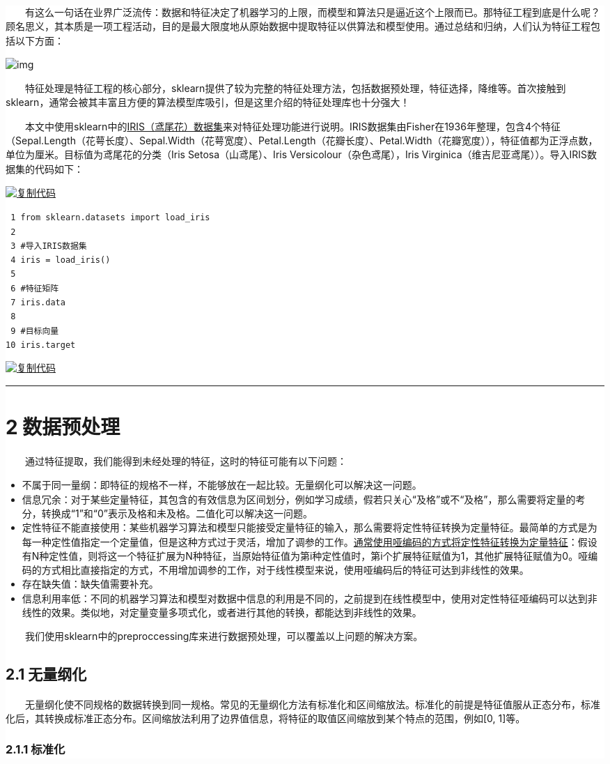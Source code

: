 　　有这么一句话在业界广泛流传：数据和特征决定了机器学习的上限，而模型和算法只是逼近这个上限而已。那特征工程到底是什么呢？顾名思义，其本质是一项工程活动，目的是最大限度地从原始数据中提取特征以供算法和模型使用。通过总结和归纳，人们认为特征工程包括以下方面：

![img](https://images2015.cnblogs.com/blog/927391/201604/927391-20160430145122660-830141495.jpg)

　　特征处理是特征工程的核心部分，sklearn提供了较为完整的特征处理方法，包括数据预处理，特征选择，降维等。首次接触到sklearn，通常会被其丰富且方便的算法模型库吸引，但是这里介绍的特征处理库也十分强大！

　　本文中使用sklearn中的[IRIS（鸢尾花）数据集](http://scikit-learn.org/stable/modules/generated/sklearn.datasets.load_iris.html#sklearn.datasets.load_iris)来对特征处理功能进行说明。IRIS数据集由Fisher在1936年整理，包含4个特征（Sepal.Length（花萼长度）、Sepal.Width（花萼宽度）、Petal.Length（花瓣长度）、Petal.Width（花瓣宽度）），特征值都为正浮点数，单位为厘米。目标值为鸢尾花的分类（Iris Setosa（山鸢尾）、Iris Versicolour（杂色鸢尾），Iris Virginica（维吉尼亚鸢尾））。导入IRIS数据集的代码如下：

[![复制代码](https://common.cnblogs.com/images/copycode.gif)](javascript:void(0);)

```
 1 from sklearn.datasets import load_iris
 2 
 3 #导入IRIS数据集
 4 iris = load_iris()
 5 
 6 #特征矩阵
 7 iris.data
 8 
 9 #目标向量
10 iris.target
```

[![复制代码](https://common.cnblogs.com/images/copycode.gif)](javascript:void(0);)

------

# 2 数据预处理

　　通过特征提取，我们能得到未经处理的特征，这时的特征可能有以下问题：

- 不属于同一量纲：即特征的规格不一样，不能够放在一起比较。无量纲化可以解决这一问题。
- 信息冗余：对于某些定量特征，其包含的有效信息为区间划分，例如学习成绩，假若只关心“及格”或不“及格”，那么需要将定量的考分，转换成“1”和“0”表示及格和未及格。二值化可以解决这一问题。
- 定性特征不能直接使用：某些机器学习算法和模型只能接受定量特征的输入，那么需要将定性特征转换为定量特征。最简单的方式是为每一种定性值指定一个定量值，但是这种方式过于灵活，增加了调参的工作。[通常使用哑编码的方式将定性特征转换为定量特征](http://www.ats.ucla.edu/stat/mult_pkg/faq/general/dummy.htm)：假设有N种定性值，则将这一个特征扩展为N种特征，当原始特征值为第i种定性值时，第i个扩展特征赋值为1，其他扩展特征赋值为0。哑编码的方式相比直接指定的方式，不用增加调参的工作，对于线性模型来说，使用哑编码后的特征可达到非线性的效果。
- 存在缺失值：缺失值需要补充。
- 信息利用率低：不同的机器学习算法和模型对数据中信息的利用是不同的，之前提到在线性模型中，使用对定性特征哑编码可以达到非线性的效果。类似地，对定量变量多项式化，或者进行其他的转换，都能达到非线性的效果。

　　我们使用sklearn中的preproccessing库来进行数据预处理，可以覆盖以上问题的解决方案。

## 2.1 无量纲化

　　无量纲化使不同规格的数据转换到同一规格。常见的无量纲化方法有标准化和区间缩放法。标准化的前提是特征值服从正态分布，标准化后，其转换成标准正态分布。区间缩放法利用了边界值信息，将特征的取值区间缩放到某个特点的范围，例如[0, 1]等。

### 2.1.1 标准化
